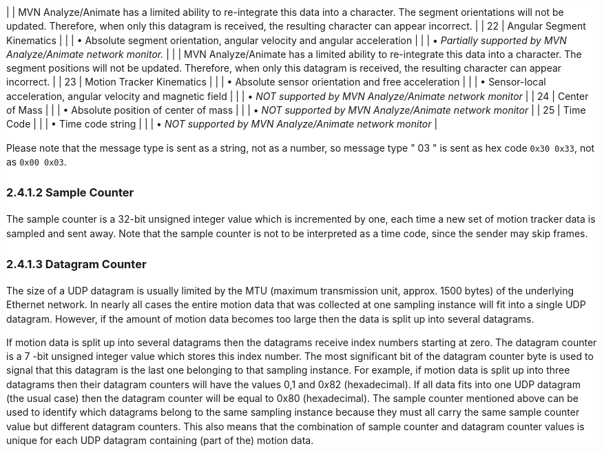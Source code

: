 |    |   MVN Analyze/Animate has a limited ability to re-integrate this data into a character. The segment orientations will not be updated. Therefore, when only this datagram is received, the resulting character can appear incorrect. |
| 22 | Angular Segment Kinematics |
|    | • Absolute segment orientation, angular velocity and angular acceleration |
|    | • *Partially supported by MVN Analyze/Animate network monitor.* |
|    |   MVN Analyze/Animate has a limited ability to re-integrate this data into a character. The segment positions will not be updated. Therefore, when only this datagram is received, the resulting character can appear incorrect. |
| 23 | Motion Tracker Kinematics |
|    | • Absolute sensor orientation and free acceleration |
|    | • Sensor-local acceleration, angular velocity and magnetic field |
|    | • *NOT supported by MVN Analyze/Animate network monitor* |
| 24 | Center of Mass |
|    | • Absolute position of center of mass |
|    | • *NOT supported by MVN Analyze/Animate network monitor* |
| 25 | Time Code |
|    | • Time code string |
|    | • *NOT supported by MVN Analyze/Animate network monitor* |

Please note that the message type is sent as a string, not as a number, so message type " 03 " is sent as hex code `0x30 0x33`, not as `0x00 0x03`.

### 2.4.1.2 Sample Counter

The sample counter is a 32-bit unsigned integer value which is incremented by one, each time a new set of motion tracker data is sampled and sent away. Note that the sample counter is not to be interpreted as a time code, since the sender may skip frames.

### 2.4.1.3 Datagram Counter

The size of a UDP datagram is usually limited by the MTU (maximum transmission unit, approx. 1500 bytes) of the underlying Ethernet network. In nearly all cases the entire motion data that was collected at one sampling instance will fit into a single UDP datagram. However, if the amount of motion data becomes too large then the data is split up into several datagrams.

If motion data is split up into several datagrams then the datagrams receive index numbers starting at zero. The datagram counter is a 7 -bit unsigned integer value which stores this index number. The most significant bit of the datagram counter byte is used to signal that this datagram is the last one belonging to that sampling instance. For example, if motion data is split up into three datagrams then their datagram counters will have the values 0,1 and $0 x 82$ (hexadecimal). If all data fits into one UDP datagram (the usual case) then the datagram counter will be equal to 0x80 (hexadecimal).
The sample counter mentioned above can be used to identify which datagrams belong to the same sampling instance because they must all carry the same sample counter value but different datagram counters. This also means that the combination of sample counter and datagram counter values is unique for each UDP datagram containing (part of the) motion data.
